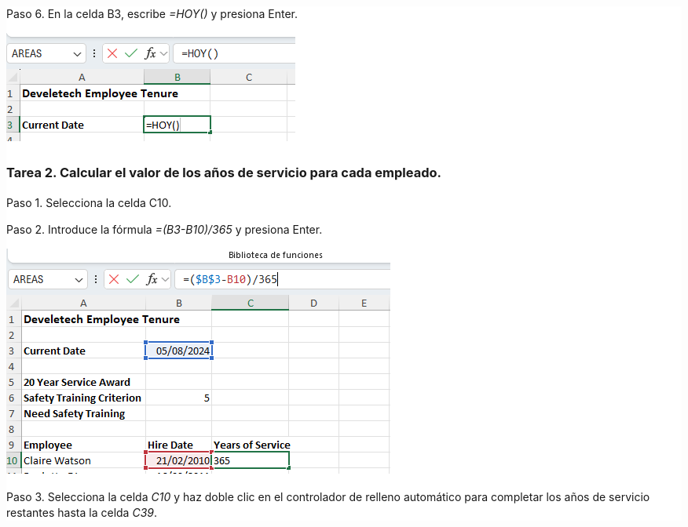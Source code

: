 Paso 6. En la celda B3, escribe _=HOY()_ y presiona Enter.

![Img24](../images/img24.png)

### Tarea 2. Calcular el valor de los años de servicio para cada empleado.

Paso 1. Selecciona la celda C10.

Paso 2. Introduce la fórmula _=($B$3-B10)/365_ y presiona Enter.

![Img25](../images/img25.png)

Paso 3. Selecciona la celda 
*C10* y haz doble clic en el controlador de relleno automático para completar los años de servicio restantes hasta la celda *C39*.
